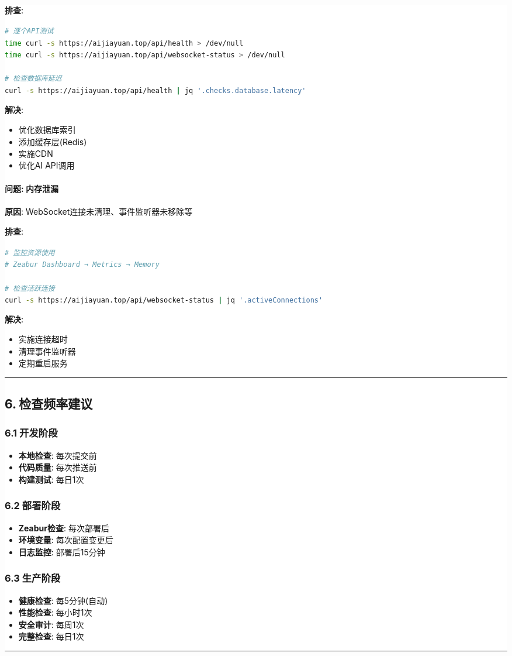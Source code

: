 **排查**:
```bash
# 逐个API测试
time curl -s https://aijiayuan.top/api/health > /dev/null
time curl -s https://aijiayuan.top/api/websocket-status > /dev/null

# 检查数据库延迟
curl -s https://aijiayuan.top/api/health | jq '.checks.database.latency'
```

**解决**:
- 优化数据库索引
- 添加缓存层(Redis)
- 实施CDN
- 优化AI API调用

#### 问题: 内存泄漏
**原因**: WebSocket连接未清理、事件监听器未移除等

**排查**:
```bash
# 监控资源使用
# Zeabur Dashboard → Metrics → Memory

# 检查活跃连接
curl -s https://aijiayuan.top/api/websocket-status | jq '.activeConnections'
```

**解决**:
- 实施连接超时
- 清理事件监听器
- 定期重启服务

---

## 6. 检查频率建议

### 6.1 开发阶段
- **本地检查**: 每次提交前
- **代码质量**: 每次推送前
- **构建测试**: 每日1次

### 6.2 部署阶段
- **Zeabur检查**: 每次部署后
- **环境变量**: 每次配置变更后
- **日志监控**: 部署后15分钟

### 6.3 生产阶段
- **健康检查**: 每5分钟(自动)
- **性能检查**: 每小时1次
- **安全审计**: 每周1次
- **完整检查**: 每日1次

---